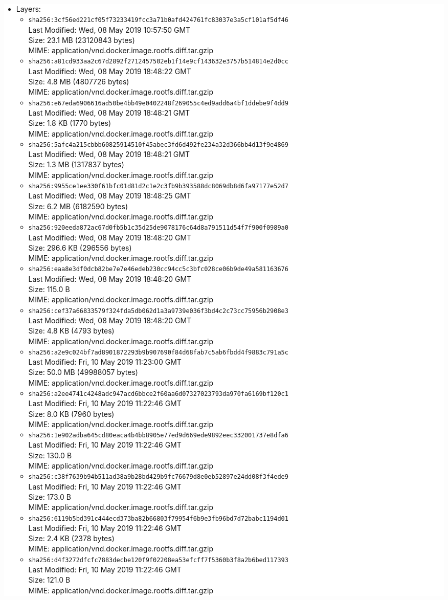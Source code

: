 -	Layers:
	-	`sha256:3cf56ed221cf05f73233419fcc3a71b0afd424761fc83037e3a5cf101af5df46`  
		Last Modified: Wed, 08 May 2019 10:57:50 GMT  
		Size: 23.1 MB (23120843 bytes)  
		MIME: application/vnd.docker.image.rootfs.diff.tar.gzip
	-	`sha256:a81cd933aa2c67d2892f2712457502eb1f14e9cf143632e3757b514814e2d0cc`  
		Last Modified: Wed, 08 May 2019 18:48:22 GMT  
		Size: 4.8 MB (4807726 bytes)  
		MIME: application/vnd.docker.image.rootfs.diff.tar.gzip
	-	`sha256:e67eda6906616ad50be4bb49e0402248f269055c4ed9add6a4bf1ddebe9f4dd9`  
		Last Modified: Wed, 08 May 2019 18:48:21 GMT  
		Size: 1.8 KB (1770 bytes)  
		MIME: application/vnd.docker.image.rootfs.diff.tar.gzip
	-	`sha256:5afc4a215cbbb60825914510f45abec3fd6d492fe234a32d366bb4d13f9e4869`  
		Last Modified: Wed, 08 May 2019 18:48:21 GMT  
		Size: 1.3 MB (1317837 bytes)  
		MIME: application/vnd.docker.image.rootfs.diff.tar.gzip
	-	`sha256:9955ce1ee330f61bfc01d81d2c1e2c3fb9b393588dc8069db8d6fa97177e52d7`  
		Last Modified: Wed, 08 May 2019 18:48:25 GMT  
		Size: 6.2 MB (6182590 bytes)  
		MIME: application/vnd.docker.image.rootfs.diff.tar.gzip
	-	`sha256:920eeda872ac67d0fb5b1c35d25de9078176c64d8a791511d54f7f900f0989a0`  
		Last Modified: Wed, 08 May 2019 18:48:20 GMT  
		Size: 296.6 KB (296556 bytes)  
		MIME: application/vnd.docker.image.rootfs.diff.tar.gzip
	-	`sha256:eaa8e3df0dcb82be7e7e46edeb230cc94cc5c3bfc028ce06b9de49a581163676`  
		Last Modified: Wed, 08 May 2019 18:48:20 GMT  
		Size: 115.0 B  
		MIME: application/vnd.docker.image.rootfs.diff.tar.gzip
	-	`sha256:cef37a66833579f324fda5db062d1a3a9739e036f3bd4c2c73cc75956b2908e3`  
		Last Modified: Wed, 08 May 2019 18:48:20 GMT  
		Size: 4.8 KB (4793 bytes)  
		MIME: application/vnd.docker.image.rootfs.diff.tar.gzip
	-	`sha256:a2e9c024bf7ad8901872293b9b907690f84d68fab7c5ab6fbdd4f9883c791a5c`  
		Last Modified: Fri, 10 May 2019 11:23:00 GMT  
		Size: 50.0 MB (49988057 bytes)  
		MIME: application/vnd.docker.image.rootfs.diff.tar.gzip
	-	`sha256:a2ee4741c4248adc947acd6bbce2f60aa6d07327023793da970fa6169bf120c1`  
		Last Modified: Fri, 10 May 2019 11:22:46 GMT  
		Size: 8.0 KB (7960 bytes)  
		MIME: application/vnd.docker.image.rootfs.diff.tar.gzip
	-	`sha256:1e902adba645cd80eaca4b4bb8905e77ed9d669ede9892eec332001737e8dfa6`  
		Last Modified: Fri, 10 May 2019 11:22:46 GMT  
		Size: 130.0 B  
		MIME: application/vnd.docker.image.rootfs.diff.tar.gzip
	-	`sha256:c38f7639b94b511ad38a9b28bd429b9fc76679d8e0eb52897e24dd08f3f4ede9`  
		Last Modified: Fri, 10 May 2019 11:22:46 GMT  
		Size: 173.0 B  
		MIME: application/vnd.docker.image.rootfs.diff.tar.gzip
	-	`sha256:6119b5bd391c444ecd373ba82b66803f79954f6b9e3fb96bd7d72babc1194d01`  
		Last Modified: Fri, 10 May 2019 11:22:46 GMT  
		Size: 2.4 KB (2378 bytes)  
		MIME: application/vnd.docker.image.rootfs.diff.tar.gzip
	-	`sha256:d4f3272dfcfc7883decbe120f9f02208ea53efcff7f5360b3f8a2b6bed117393`  
		Last Modified: Fri, 10 May 2019 11:22:46 GMT  
		Size: 121.0 B  
		MIME: application/vnd.docker.image.rootfs.diff.tar.gzip
